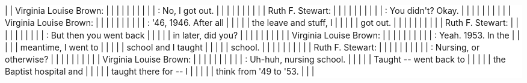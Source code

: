 | | Virginia Louise Brown:       |  |                                   |
| |                              |  |                                   |
| | :   No, I got out.           |  |                                   |
| |                              |  |                                   |
| | Ruth F. Stewart:             |  |                                   |
| |                              |  |                                   |
| | :   You didn\'t? Okay.       |  |                                   |
| |                              |  |                                   |
| | Virginia Louise Brown:       |  |                                   |
| |                              |  |                                   |
| | :   \'46, 1946. After all    |  |                                   |
| |     the leave and stuff, I   |  |                                   |
| |     got out.                 |  |                                   |
| |                              |  |                                   |
| | Ruth F. Stewart:             |  |                                   |
| |                              |  |                                   |
| | :   But then you went back   |  |                                   |
| |     in later, did you?       |  |                                   |
| |                              |  |                                   |
| | Virginia Louise Brown:       |  |                                   |
| |                              |  |                                   |
| | :   Yeah. 1953. In the       |  |                                   |
| |     meantime, I went to      |  |                                   |
| |     school and I taught      |  |                                   |
| |     school.                  |  |                                   |
| |                              |  |                                   |
| | Ruth F. Stewart:             |  |                                   |
| |                              |  |                                   |
| | :   Nursing, or otherwise?   |  |                                   |
| |                              |  |                                   |
| | Virginia Louise Brown:       |  |                                   |
| |                              |  |                                   |
| | :   Uh-huh, nursing school.  |  |                                   |
| |     Taught \-- went back to  |  |                                   |
| |     the Baptist hospital and |  |                                   |
| |     taught there for \-- I   |  |                                   |
| |     think from \'49 to \'53. |  |                                   |